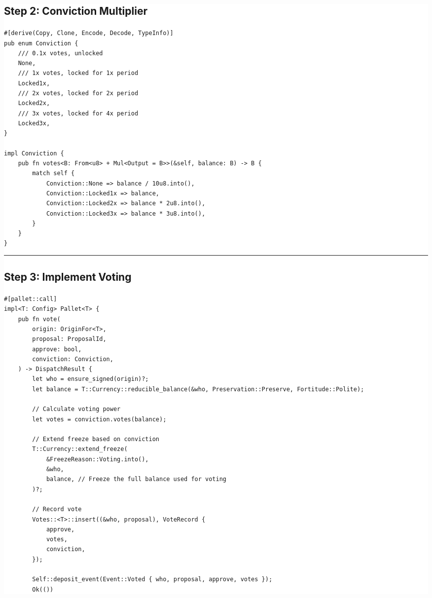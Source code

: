 
## Step 2: Conviction Multiplier

```rust[1-20|2-10|12-20]
#[derive(Copy, Clone, Encode, Decode, TypeInfo)]
pub enum Conviction {
    /// 0.1x votes, unlocked
    None,
    /// 1x votes, locked for 1x period
    Locked1x,
    /// 2x votes, locked for 2x period
    Locked2x,
    /// 3x votes, locked for 4x period
    Locked3x,
}

impl Conviction {
    pub fn votes<B: From<u8> + Mul<Output = B>>(&self, balance: B) -> B {
        match self {
            Conviction::None => balance / 10u8.into(),
            Conviction::Locked1x => balance,
            Conviction::Locked2x => balance * 2u8.into(),
            Conviction::Locked3x => balance * 3u8.into(),
        }
    }
}
```

---

## Step 3: Implement Voting

```rust[1-25|7-9|11-17|19-23]
#[pallet::call]
impl<T: Config> Pallet<T> {
    pub fn vote(
        origin: OriginFor<T>,
        proposal: ProposalId,
        approve: bool,
        conviction: Conviction,
    ) -> DispatchResult {
        let who = ensure_signed(origin)?;
        let balance = T::Currency::reducible_balance(&who, Preservation::Preserve, Fortitude::Polite);
        
        // Calculate voting power
        let votes = conviction.votes(balance);
        
        // Extend freeze based on conviction
        T::Currency::extend_freeze(
            &FreezeReason::Voting.into(),
            &who,
            balance, // Freeze the full balance used for voting
        )?;
        
        // Record vote
        Votes::<T>::insert((&who, proposal), VoteRecord {
            approve,
            votes,
            conviction,
        });
        
        Self::deposit_event(Event::Voted { who, proposal, approve, votes });
        Ok(())
```